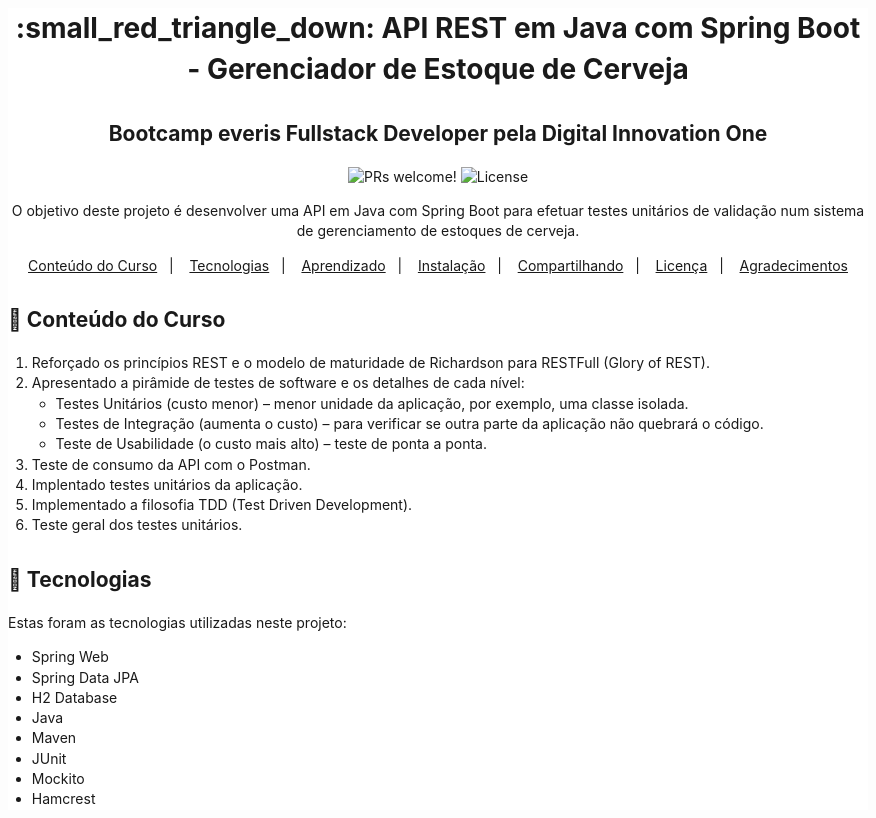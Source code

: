 <h1 align="center">
:small_red_triangle_down: API REST em Java com Spring Boot - Gerenciador de Estoque de Cerveja
</h1>

<h2 align="center">
Bootcamp everis Fullstack Developer pela Digital Innovation One
</h2>

<p align="center">
  <img src="https://img.shields.io/static/v1?label=PRs&message=welcome&color=7159c1&labelColor=000000" alt="PRs welcome!" />

  <img alt="License" src="https://img.shields.io/static/v1?label=license&message=MIT&color=7159c1&labelColor=000000">
</p>

<p align="center">
O objetivo deste projeto é desenvolver uma API em Java com Spring Boot para efetuar testes unitários de validação num sistema de gerenciamento de estoques de cerveja.
</p>

<p align="center">
  <a href="#gem-conteudo-do-curso">Conteúdo do Curso</a>&nbsp;&nbsp;&nbsp;|&nbsp;&nbsp;&nbsp;
  <a href="#rocket-tecnologias">Tecnologias</a>&nbsp;&nbsp;&nbsp;|&nbsp;&nbsp;&nbsp;
  <a href="#books-aprendizado">Aprendizado</a>&nbsp;&nbsp;&nbsp;|&nbsp;&nbsp;&nbsp;
  <a href="#computer-instalação">Instalação</a>&nbsp;&nbsp;&nbsp;|&nbsp;&nbsp;&nbsp;
  <a href="#small_orange_diamond-compartilhando">Compartilhando</a>&nbsp;&nbsp;&nbsp;|&nbsp;&nbsp;&nbsp;
  <a href="#small_orange_diamond-licença">Licença</a>&nbsp;&nbsp;&nbsp;|&nbsp;&nbsp;&nbsp;
  <a href="#small_orange_diamond-agradecimentos">Agradecimentos</a>
</p>

## :gem: Conteúdo do Curso
 1. Reforçado os princípios REST e o modelo de maturidade de Richardson para RESTFull (Glory of REST).
 2. Apresentado a pirâmide de testes de software e os detalhes de cada nível:
      * Testes Unitários (custo menor) – menor unidade da aplicação, por exemplo, uma classe isolada.
      * Testes de Integração (aumenta o custo) – para verificar se outra parte da aplicação não quebrará o código.
      * Teste de Usabilidade (o custo mais alto) – teste de ponta a ponta.
 3. Teste de consumo da API com o Postman.
 4. Implentado testes unitários da aplicação.
 5. Implementado a filosofia TDD (Test Driven Development).
 6. Teste geral dos testes unitários.

## :rocket: Tecnologias
Estas foram as tecnologias utilizadas neste projeto:
 * Spring Web
 * Spring Data JPA
 * H2 Database
 * Java
 * Maven
 * JUnit
 * Mockito
 * Hamcrest
 
